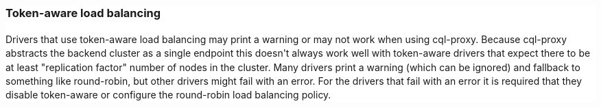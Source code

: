 ### Token-aware load balancing

Drivers that use token-aware load balancing may print a warning or may not work when using cql-proxy. Because cql-proxy abstracts the backend cluster as a single endpoint this doesn't always work well with token-aware drivers that expect there to be at least "replication factor" number of nodes in the cluster. Many drivers print a warning (which can be ignored) and fallback to something like round-robin, but other drivers might fail with an error. For the drivers that fail with an error it is required that they disable token-aware or configure the round-robin load balancing policy.

[astra]: https://astra.datastax.com/
[drivers]: https://docs.datastax.com/en/driver-matrix/doc/driver_matrix/common/driverMatrix.html
[gocql]: https://github.com/gocql/gocql
[rust-driver]: https://github.com/scylladb/scylla-rust-driver
[driver-guide]: https://docs.datastax.com/en/astra/docs/connecting-to-astra-databases-using-datastax-drivers.html
[cassandra]: https://cassandra.apache.org/
[dse]: https://www.datastax.com/products/datastax-enterprise
[instructions]: https://docs.datastax.com/en/astra/docs/manage-application-tokens.html
[bundle]: https://docs.datastax.com/en/astra/docs/obtaining-database-credentials.html#_getting_your_secure_connect_bundle
